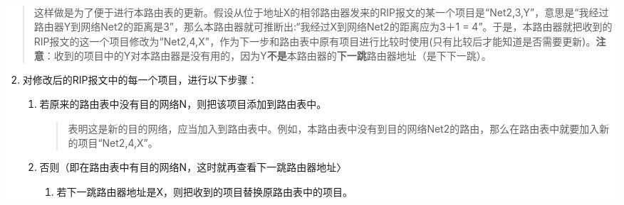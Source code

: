    > 这样做是为了便于进行本路由表的更新。假设从位于地址X的相邻路由器发来的RIP报文的某一个项目是“Net2,3,Y”，意思是“我经过路由器Y到网络Net2的距离是3”，那么本路由器就可推断出:“我经过X到网络Net2的距离应为3＋1 = 4”。于是，本路由器就把收到的RIP报文的这一个项目修改为“Net2,4,X"，作为下一步和路由表中原有项目进行比较时使用(只有比较后才能知道是否需要更新)。**注意**：收到的项目中的Y对本路由器是没有用的，因为Y**不是**本路由器的**下一跳**路由器地址（是下下一跳）。

2. 对修改后的RIP报文中的每一个项目，进行以下步骤：

   1. 若原来的路由表中没有目的网络N，则把该项目添加到路由表中。

      > 表明这是新的目的网络，应当加入到路由表中。例如，本路由表中没有到目的网络Net2的路由，那么在路由表中就要加入新的项目“Net2,4,X”。

   2. 否则（即在路由表中有目的网络N，这时就再查看下一跳路由器地址〉

      1. 若下一跳路由器地址是X，则把收到的项目替换原路由表中的项目。


